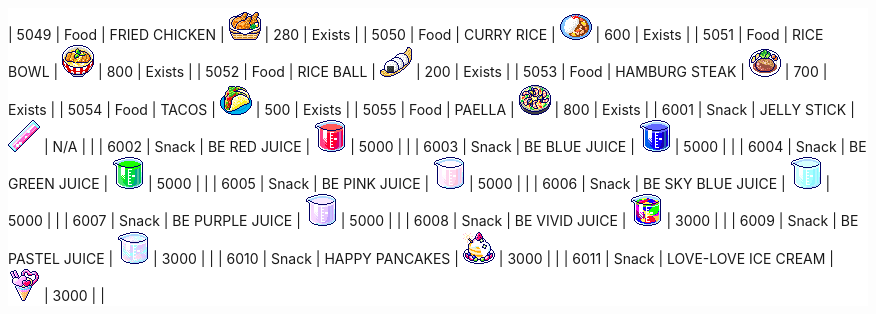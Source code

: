 | 5049 | Food            | FRIED CHICKEN          | ![FRIED CHICKEN](images/5049.png)          | 280  | Exists    |
| 5050 | Food            | CURRY RICE             | ![CURRY RICE](images/5050.png)             | 600  | Exists    |
| 5051 | Food            | RICE BOWL              | ![RICE BOWL](images/5051.png)              | 800  | Exists    |
| 5052 | Food            | RICE BALL              | ![RICE BALL](images/5052.png)              | 200  | Exists    |
| 5053 | Food            | HAMBURG STEAK          | ![HAMBURG STEAK](images/5053.png)          | 700  | Exists    |
| 5054 | Food            | TACOS                  | ![TACOS](images/5054.png)                  | 500  | Exists    |
| 5055 | Food            | PAELLA                 | ![PAELLA](images/5055.png)                 | 800  | Exists    |
| 6001 | Snack           | JELLY STICK            | ![JELLY STICK](images/6001.png)            | N/A  |           |
| 6002 | Snack           | BE RED JUICE           | ![BE RED JUICE](images/6002.png)           | 5000 |           |
| 6003 | Snack           | BE BLUE JUICE          | ![BE BLUE JUICE](images/6003.png)          | 5000 |           |
| 6004 | Snack           | BE GREEN JUICE         | ![BE GREEN JUICE](images/6004.png)         | 5000 |           |
| 6005 | Snack           | BE PINK JUICE          | ![BE PINK JUICE](images/6005.png)          | 5000 |           |
| 6006 | Snack           | BE SKY BLUE JUICE      | ![BE SKY BLUE JUICE](images/6006.png)      | 5000 |           |
| 6007 | Snack           | BE PURPLE JUICE        | ![BE PURPLE JUICE](images/6007.png)        | 5000 |           |
| 6008 | Snack           | BE VIVID JUICE         | ![BE VIVID JUICE](images/6008.png)         | 3000 |           |
| 6009 | Snack           | BE PASTEL JUICE        | ![BE PASTEL JUICE](images/6009.png)        | 3000 |           |
| 6010 | Snack           | HAPPY PANCAKES         | ![HAPPY PANCAKES](images/6010.png)         | 3000 |           |
| 6011 | Snack           | LOVE-LOVE ICE CREAM    | ![LOVE-LOVE ICE CREAM](images/6011.png)    | 3000 |           |